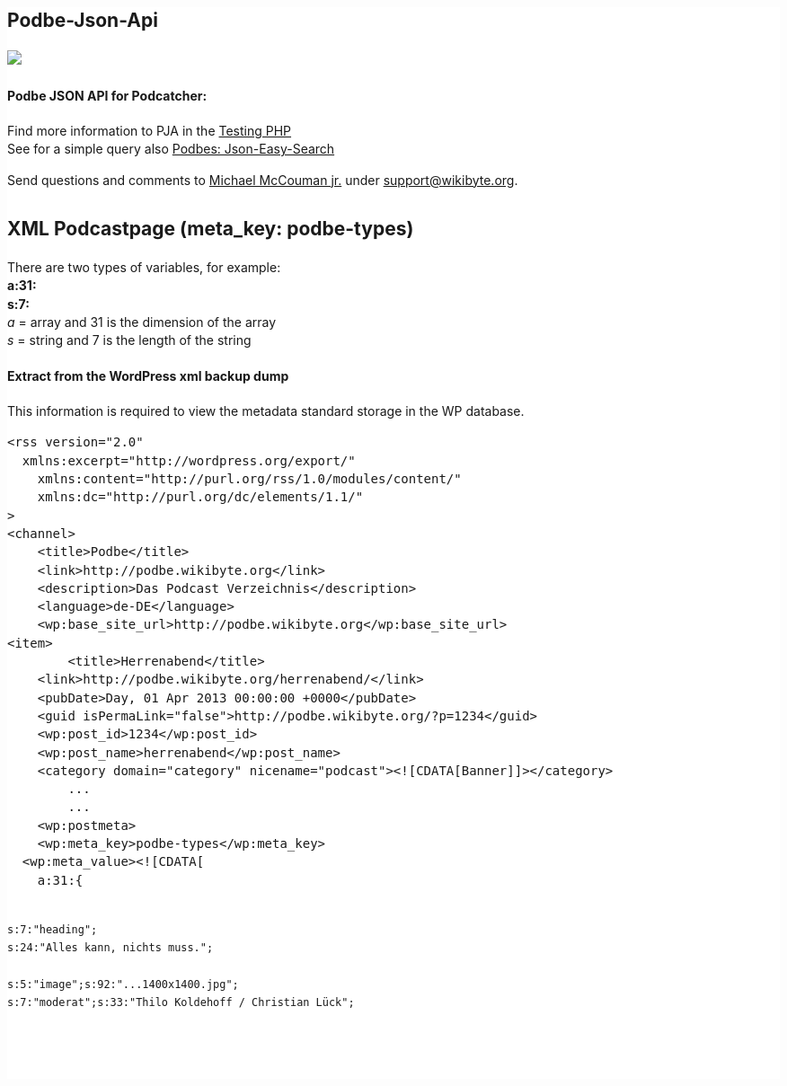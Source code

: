 <h2>Podbe-Json-Api</h2>
 <img width="220px"src="http://podbe.wikibyte.org/wp-content/uploads/2013/02/podbe1.png"></td>
 
<h4>Podbe JSON API for Podcatcher:</h4>

Find more information to PJA in the <a href="https://github.com/Podbe/Podbe-API/blob/master/test-podbe-json.php">Testing PHP</a><br>
See for a simple query also <a href="https://github.com/McCouman/podbe-json-easy-search">Podbes: Json-Easy-Search</a><br>

Send questions and comments to <a href="http://podbe.wikibyte.org/podbe/kontakt/">Michael McCouman jr.</a> under <a href="http://podbe.wikibyte.org/podbe/kontakt/">support&#64;wikibyte.org</a>.


<h2>XML Podcastpage (meta_key: podbe-types)</h2>
There are two types of variables, for example:<br>
<b>a:31:</b><br>
<b>s:7:</b><br>
<i>a</i> = array and 31 is the dimension of the array<br>
<i>s</i> = string and 7 is the length of the string

<h4>Extract from the WordPress xml backup dump</h4>
This information is required to view the metadata standard storage in the WP database.
<pre>
&lt;rss version="2.0"
  xmlns:excerpt="http://wordpress.org/export/"
	xmlns:content="http://purl.org/rss/1.0/modules/content/"
	xmlns:dc="http://purl.org/dc/elements/1.1/"
>
&lt;channel>
	&lt;title>Podbe&lt;/title>
	&lt;link>http://podbe.wikibyte.org&lt;/link>
	&lt;description>Das Podcast Verzeichnis&lt;/description>
	&lt;language>de-DE&lt;/language>
	&lt;wp:base_site_url>http://podbe.wikibyte.org&lt;/wp:base_site_url>
&lt;item>
        &lt;title>Herrenabend&lt;/title>
	&lt;link>http://podbe.wikibyte.org/herrenabend/&lt;/link>
	&lt;pubDate>Day, 01 Apr 2013 00:00:00 +0000&lt;/pubDate>
	&lt;guid isPermaLink="false">http://podbe.wikibyte.org/?p=1234&lt;/guid>
	&lt;wp:post_id>1234&lt;/wp:post_id>
	&lt;wp:post_name>herrenabend&lt;/wp:post_name>
	&lt;category domain="category" nicename="podcast">&lt;![CDATA[Banner]]>&lt;/category>
		...
		...
	&lt;wp:postmeta>
	&lt;wp:meta_key>podbe-types&lt;/wp:meta_key>
  &lt;wp:meta_value>&lt;![CDATA[
    a:31:{

	s:7:"heading";
	s:24:"Alles kann, nichts muss.";

	s:5:"image";s:92:"...1400x1400.jpg";
	s:7:"moderat";s:33:"Thilo Koldehoff / Christian Lück";
